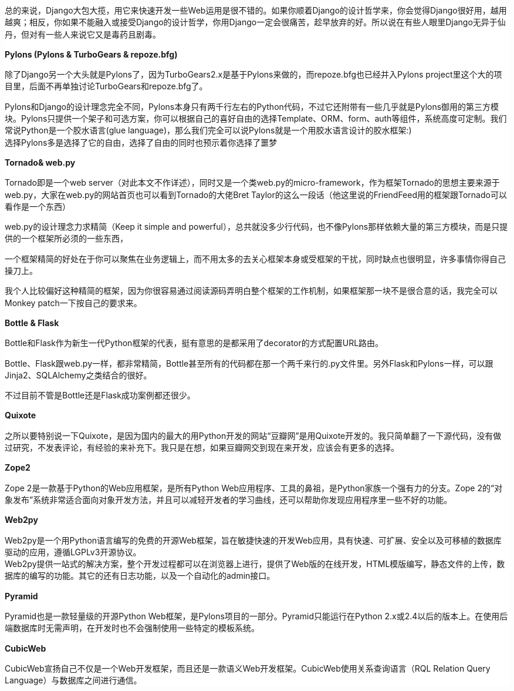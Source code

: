 总的来说，Django大包大揽，用它来快速开发一些Web运用是很不错的。如果你顺着Django的设计哲学来，你会觉得Django很好用，越用越爽；相反，你如果不能融入或接受Django的设计哲学，你用Django一定会很痛苦，趁早放弃的好。所以说在有些人眼里Django无异于仙丹，但对有一些人来说它又是毒药且剧毒。

**Pylons (Pylons & TurboGears & repoze.bfg)**

除了Django另一个大头就是Pylons了，因为TurboGears2.x是基于Pylons来做的，而repoze.bfg也已经并入Pylons project里这个大的项目里，后面不再单独讨论TurboGears和repoze.bfg了。

Pylons和Django的设计理念完全不同，Pylons本身只有两千行左右的Python代码，不过它还附带有一些几乎就是Pylons御用的第三方模块。Pylons只提供一个架子和可选方案，你可以根据自己的喜好自由的选择Template、ORM、form、auth等组件，系统高度可定制。我们常说Python是一个胶水语言(glue language)，那么我们完全可以说Pylons就是一个用胶水语言设计的胶水框架:)  
选择Pylons多是选择了它的自由，选择了自由的同时也预示着你选择了噩梦

**Tornado& web.py**

Tornado即是一个web server（对此本文不作详述），同时又是一个类web.py的micro-framework，作为框架Tornado的思想主要来源于web.py，大家在web.py的网站首页也可以看到Tornado的大佬Bret Taylor的这么一段话（他这里说的FriendFeed用的框架跟Tornado可以看作是一个东西）

web.py的设计理念力求精简（Keep it simple and powerful），总共就没多少行代码，也不像Pylons那样依赖大量的第三方模块，而是只提供的一个框架所必须的一些东西，

一个框架精简的好处在于你可以聚焦在业务逻辑上，而不用太多的去关心框架本身或受框架的干扰，同时缺点也很明显，许多事情你得自己操刀上。  

我个人比较偏好这种精简的框架，因为你很容易通过阅读源码弄明白整个框架的工作机制，如果框架那一块不是很合意的话，我完全可以Monkey patch一下按自己的要求来。

**Bottle & Flask**

Bottle和Flask作为新生一代Python框架的代表，挺有意思的是都采用了decorator的方式配置URL路由。

Bottle、Flask跟web.py一样，都非常精简，Bottle甚至所有的代码都在那一个两千来行的.py文件里。另外Flask和Pylons一样，可以跟Jinja2、SQLAlchemy之类结合的很好。

不过目前不管是Bottle还是Flask成功案例都还很少。

**Quixote**

之所以要特别说一下Quixote，是因为国内的最大的用Python开发的网站“豆瓣网”是用Quixote开发的。我只简单翻了一下源代码，没有做过研究，不发表评论，有经验的来补充下。我只是在想，如果豆瓣网交到现在来开发，应该会有更多的选择。


**Zope2**

Zope 2是一款基于Python的Web应用框架，是所有Python Web应用程序、工具的鼻祖，是Python家族一个强有力的分支。Zope 2的“对象发布”系统非常适合面向对象开发方法，并且可以减轻开发者的学习曲线，还可以帮助你发现应用程序里一些不好的功能。

**Web2py**

Web2py是一个用Python语言编写的免费的开源Web框架，旨在敏捷快速的开发Web应用，具有快速、可扩展、安全以及可移植的数据库驱动的应用，遵循LGPLv3开源协议。  
Web2py提供一站式的解决方案，整个开发过程都可以在浏览器上进行，提供了Web版的在线开发，HTML模版编写，静态文件的上传，数据库的编写的功能。其它的还有日志功能，以及一个自动化的admin接口。 



**Pyramid**

Pyramid也是一款轻量级的开源Python Web框架，是Pylons项目的一部分。Pyramid只能运行在Python 2.x或2.4以后的版本上。在使用后端数据库时无需声明，在开发时也不会强制使用一些特定的模板系统。


**CubicWeb**

CubicWeb宣扬自己不仅是一个Web开发框架，而且还是一款语义Web开发框架。CubicWeb使用关系查询语言（RQL Relation Query Language）与数据库之间进行通信。


